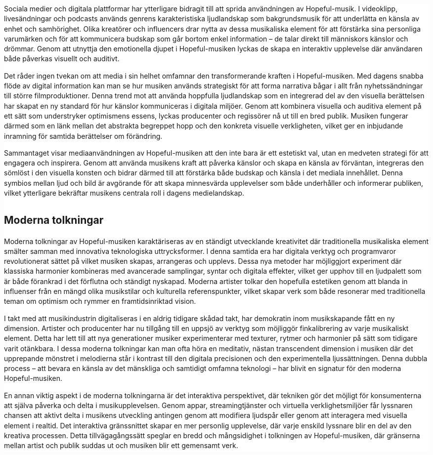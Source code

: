 Sociala medier och digitala plattformar har ytterligare bidragit till att sprida användningen av Hopeful-musik. I videoklipp, livesändningar och podcasts används genrens karakteristiska ljudlandskap som bakgrundsmusik för att underlätta en känsla av enhet och samhörighet. Olika kreatörer och influencers drar nytta av dessa musikaliska element för att förstärka sina personliga varumärken och för att kommunicera budskap som går bortom enkel information – de talar direkt till människors känslor och drömmar. Genom att utnyttja den emotionella djupet i Hopeful-musiken lyckas de skapa en interaktiv upplevelse där användaren både påverkas visuellt och auditivt.  

Det råder ingen tvekan om att media i sin helhet omfamnar den transformerande kraften i Hopeful-musiken. Med dagens snabba flöde av digital information kan man se hur musiken används strategiskt för att forma narrativa bågar i allt från nyhetssändningar till större filmproduktioner. Denna trend mot att använda hoppfulla ljudlandskap som en integrerad del av den visuella berättelsen har skapat en ny standard för hur känslor kommuniceras i digitala miljöer. Genom att kombinera visuella och auditiva element på ett sätt som understryker optimismens essens, lyckas producenter och regissörer nå ut till en bred publik. Musiken fungerar därmed som en länk mellan det abstrakta begreppet hopp och den konkreta visuelle verkligheten, vilket ger en inbjudande inramning för samtida berättelser om förändring.  

Sammantaget visar mediaanvändningen av Hopeful-musiken att den inte bara är ett estetiskt val, utan en medveten strategi för att engagera och inspirera. Genom att använda musikens kraft att påverka känslor och skapa en känsla av förväntan, integreras den sömlöst i den visuella konsten och bidrar därmed till att förstärka både budskap och känsla i det mediala innehållet. Denna symbios mellan ljud och bild är avgörande för att skapa minnesvärda upplevelser som både underhåller och informerar publiken, vilket ytterligare bekräftar musikens centrala roll i dagens medielandskap.  


## Moderna tolkningar

Moderna tolkningar av Hopeful-musiken karaktäriseras av en ständigt utvecklande kreativitet där traditionella musikaliska element smälter samman med innovativa teknologiska uttrycksformer. I denna samtida era har digitala verktyg och programvaror revolutionerat sättet på vilket musiken skapas, arrangeras och upplevs. Dessa nya metoder har möjliggjort experiment där klassiska harmonier kombineras med avancerade samplingar, syntar och digitala effekter, vilket ger upphov till en ljudpalett som är både förankrad i det förflutna och ständigt nyskapad. Moderna artister tolkar den hopefulla estetiken genom att blanda in influenser från en mängd olika musikstilar och kulturella referenspunkter, vilket skapar verk som både resonerar med traditionella teman om optimism och rymmer en framtidsinriktad vision.  

I takt med att musikindustrin digitaliseras i en aldrig tidigare skådad takt, har demokratin inom musikskapande fått en ny dimension. Artister och producenter har nu tillgång till en uppsjö av verktyg som möjliggör finkalibrering av varje musikaliskt element. Detta har lett till att nya generationer musiker experimenterar med texturer, rytmer och harmonier på sätt som tidigare varit otänkbara. I dessa moderna tolkningar kan man ofta höra en meditativ, nästan transcendent dimension i musiken där det upprepande mönstret i melodierna står i kontrast till den digitala precisionen och den experimentella ljussättningen. Denna dubbla process – att bevara en känsla av det mänskliga och samtidigt omfamna teknologi – har blivit en signatur för den moderna Hopeful-musiken.  

En annan viktig aspekt i de moderna tolkningarna är det interaktiva perspektivet, där tekniken gör det möjligt för konsumenterna att själva påverka och delta i musikupplevelsen. Genom appar, streamingtjänster och virtuella verklighetsmiljöer får lyssnaren chansen att aktivt delta i musikens utveckling antingen genom att modifiera ljudspår eller genom att interagera med visuella element i realtid. Det interaktiva gränssnittet skapar en mer personlig upplevelse, där varje enskild lyssnare blir en del av den kreativa processen. Detta tillvägagångssätt speglar en bredd och mångsidighet i tolkningen av Hopeful-musiken, där gränserna mellan artist och publik suddas ut och musiken blir ett gemensamt verk.  
